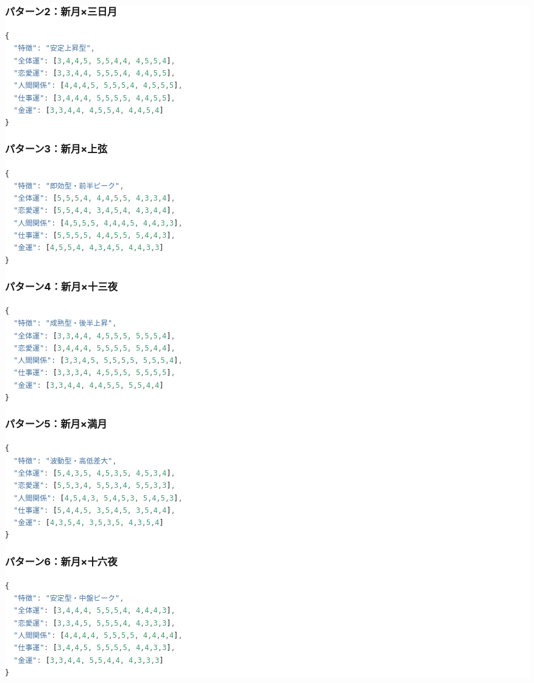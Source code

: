 ### パターン2：新月×三日月
```javascript
{
  "特徴": "安定上昇型",
  "全体運": [3,4,4,5, 5,5,4,4, 4,5,5,4],
  "恋愛運": [3,3,4,4, 5,5,5,4, 4,4,5,5],
  "人間関係": [4,4,4,5, 5,5,5,4, 4,5,5,5],
  "仕事運": [3,4,4,4, 5,5,5,5, 4,4,5,5],
  "金運": [3,3,4,4, 4,5,5,4, 4,4,5,4]
}
```

### パターン3：新月×上弦
```javascript
{
  "特徴": "即効型・前半ピーク",
  "全体運": [5,5,5,4, 4,4,5,5, 4,3,3,4],
  "恋愛運": [5,5,4,4, 3,4,5,4, 4,3,4,4],
  "人間関係": [4,5,5,5, 4,4,4,5, 4,4,3,3],
  "仕事運": [5,5,5,5, 4,4,5,5, 5,4,4,3],
  "金運": [4,5,5,4, 4,3,4,5, 4,4,3,3]
}
```

### パターン4：新月×十三夜
```javascript
{
  "特徴": "成熟型・後半上昇",
  "全体運": [3,3,4,4, 4,5,5,5, 5,5,5,4],
  "恋愛運": [3,4,4,4, 5,5,5,5, 5,5,4,4],
  "人間関係": [3,3,4,5, 5,5,5,5, 5,5,5,4],
  "仕事運": [3,3,3,4, 4,5,5,5, 5,5,5,5],
  "金運": [3,3,4,4, 4,4,5,5, 5,5,4,4]
}
```

### パターン5：新月×満月
```javascript
{
  "特徴": "波動型・高低差大",
  "全体運": [5,4,3,5, 4,5,3,5, 4,5,3,4],
  "恋愛運": [5,5,3,4, 5,5,3,4, 5,5,3,3],
  "人間関係": [4,5,4,3, 5,4,5,3, 5,4,5,3],
  "仕事運": [5,4,4,5, 3,5,4,5, 3,5,4,4],
  "金運": [4,3,5,4, 3,5,3,5, 4,3,5,4]
}
```

### パターン6：新月×十六夜
```javascript
{
  "特徴": "安定型・中盤ピーク",
  "全体運": [3,4,4,4, 5,5,5,4, 4,4,4,3],
  "恋愛運": [3,3,4,5, 5,5,5,4, 4,3,3,3],
  "人間関係": [4,4,4,4, 5,5,5,5, 4,4,4,4],
  "仕事運": [3,4,4,5, 5,5,5,5, 4,4,3,3],
  "金運": [3,3,4,4, 5,5,4,4, 4,3,3,3]
}
```
